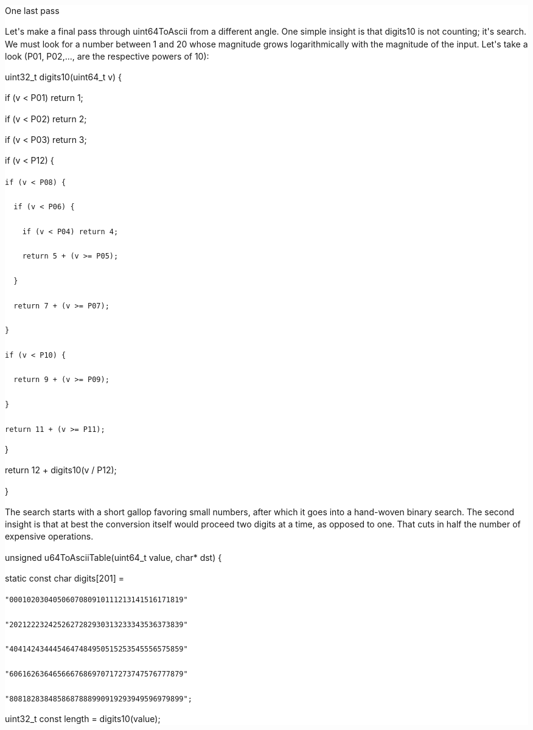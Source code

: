 One last pass

Let's make a final pass through uint64ToAscii from a different angle. One simple insight is that digits10 is not counting; it's search. We must look for a number between 1 and 20 whose magnitude grows logarithmically with the magnitude of the input. Let's take a look (P01, P02,..., are the respective powers of 10):

uint32_t digits10(uint64_t v) {

if (v < P01) return 1;

if (v < P02) return 2;

if (v < P03) return 3;

if (v < P12) {

    if (v < P08) {

      if (v < P06) {

        if (v < P04) return 4;

        return 5 + (v >= P05);

      }

      return 7 + (v >= P07);

    }

    if (v < P10) {

      return 9 + (v >= P09);

    }

    return 11 + (v >= P11);

}

return 12 + digits10(v / P12);

}

The search starts with a short gallop favoring small numbers, after which it goes into a hand-woven binary search. The second insight is that at best the conversion itself would proceed two digits at a time, as opposed to one. That cuts in half the number of expensive operations.

unsigned u64ToAsciiTable(uint64_t value, char\* dst) {

static const char digits[201] =

    "0001020304050607080910111213141516171819"

    "2021222324252627282930313233343536373839"

    "4041424344454647484950515253545556575859"

    "6061626364656667686970717273747576777879"

    "8081828384858687888990919293949596979899";

uint32_t const length = digits10(value);

